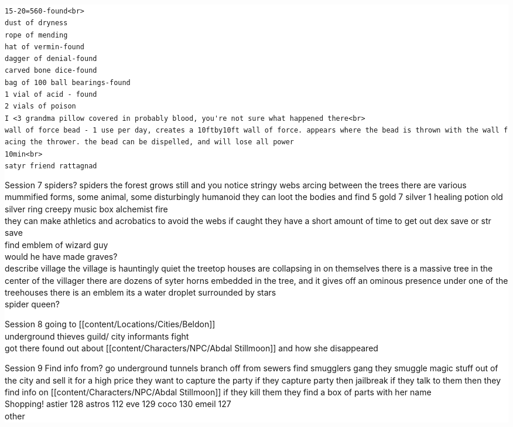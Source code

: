     15-20=560-found<br> 
    dust of dryness
    rope of mending
    hat of vermin-found 
    dagger of denial-found
    carved bone dice-found
    bag of 100 ball bearings-found
    1 vial of acid - found
    2 vials of poison
    I <3 grandma pillow covered in probably blood, you're not sure what happened there<br> 
    wall of force bead - 1 use per day, creates a 10ftby10ft wall of force. appears where the bead is thrown with the wall facing the thrower. the bead can be dispelled, and will lose all power
    10min<br> 
    satyr friend rattagnad

Session 7
    spiders?
    spiders
    the forest grows still and you notice stringy webs arcing between the trees
    there are various mummified forms, some animal, some disturbingly humanoid
    they can loot the bodies and find
    5 gold
    7 silver
    1 healing potion
    old silver ring
    creepy music box
    alchemist fire<br> 
    they can make athletics and acrobatics to avoid the webs
    if caught they have a short amount of time to get out
    dex save or str save<br> 
    find emblem of wizard guy <br> 
    would he have made graves?<br> 
    describe village
    	the village is hauntingly quiet
    	the treetop houses are collapsing in on themselves
    	there is a massive tree in the center of the villager 
    	there are dozens of syter horns embedded in the tree, and it gives off an ominous presence
    	under one of the treehouses there is an emblem
    		its a water droplet surrounded by stars<br> 
    spider queen?

Session 8
    going to [[content/Locations/Cities/Beldon]]<br> 
    underground thieves guild/ city informants
    fight<br> 
    got there
    found out about [[content/Characters/NPC/Abdal Stillmoon]] and how she disappeared

Session 9
    Find info from?
    go underground
    tunnels branch off from sewers
    find smugglers gang
    	they smuggle magic stuff out of the city and sell it for a high price
    they want to capture the party 
    if they capture party then jailbreak
    if they talk to them then they find info on [[content/Characters/NPC/Abdal Stillmoon]] 
    if they kill them they find a box of parts with her name<br> 
    Shopping!
    astier 128
    astros 112
    eve 129
    coco 130
    emeil 127<br> 
    other